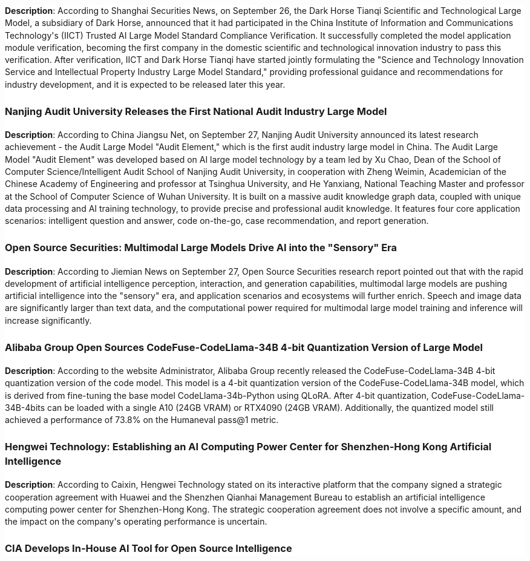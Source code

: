 **Description**: According to Shanghai Securities News, on September 26, the Dark Horse Tianqi Scientific and Technological Large Model, a subsidiary of Dark Horse, announced that it had participated in the China Institute of Information and Communications Technology's (IICT) Trusted AI Large Model Standard Compliance Verification. It successfully completed the model application module verification, becoming the first company in the domestic scientific and technological innovation industry to pass this verification. After verification, IICT and Dark Horse Tianqi have started jointly formulating the "Science and Technology Innovation Service and Intellectual Property Industry Large Model Standard," providing professional guidance and recommendations for industry development, and it is expected to be released later this year.
### Nanjing Audit University Releases the First National Audit Industry Large Model

**Description**: According to China Jiangsu Net, on September 27, Nanjing Audit University announced its latest research achievement - the Audit Large Model "Audit Element," which is the first audit industry large model in China. The Audit Large Model "Audit Element" was developed based on AI large model technology by a team led by Xu Chao, Dean of the School of Computer Science/Intelligent Audit School of Nanjing Audit University, in cooperation with Zheng Weimin, Academician of the Chinese Academy of Engineering and professor at Tsinghua University, and He Yanxiang, National Teaching Master and professor at the School of Computer Science of Wuhan University. It is built on a massive audit knowledge graph data, coupled with unique data processing and AI training technology, to provide precise and professional audit knowledge. It features four core application scenarios: intelligent question and answer, code on-the-go, case recommendation, and report generation.
### Open Source Securities: Multimodal Large Models Drive AI into the "Sensory" Era

**Description**: According to Jiemian News on September 27, Open Source Securities research report pointed out that with the rapid development of artificial intelligence perception, interaction, and generation capabilities, multimodal large models are pushing artificial intelligence into the "sensory" era, and application scenarios and ecosystems will further enrich. Speech and image data are significantly larger than text data, and the computational power required for multimodal large model training and inference will increase significantly.
### Alibaba Group Open Sources CodeFuse-CodeLlama-34B 4-bit Quantization Version of Large Model

**Description**: According to the website Administrator, Alibaba Group recently released the CodeFuse-CodeLlama-34B 4-bit quantization version of the code model. This model is a 4-bit quantization version of the CodeFuse-CodeLlama-34B model, which is derived from fine-tuning the base model CodeLlama-34b-Python using QLoRA. After 4-bit quantization, CodeFuse-CodeLlama-34B-4bits can be loaded with a single A10 (24GB VRAM) or RTX4090 (24GB VRAM). Additionally, the quantized model still achieved a performance of 73.8% on the Humaneval pass@1 metric.
### Hengwei Technology: Establishing an AI Computing Power Center for Shenzhen-Hong Kong Artificial Intelligence

**Description**: According to Caixin, Hengwei Technology stated on its interactive platform that the company signed a strategic cooperation agreement with Huawei and the Shenzhen Qianhai Management Bureau to establish an artificial intelligence computing power center for Shenzhen-Hong Kong. The strategic cooperation agreement does not involve a specific amount, and the impact on the company's operating performance is uncertain.
### CIA Develops In-House AI Tool for Open Source Intelligence
